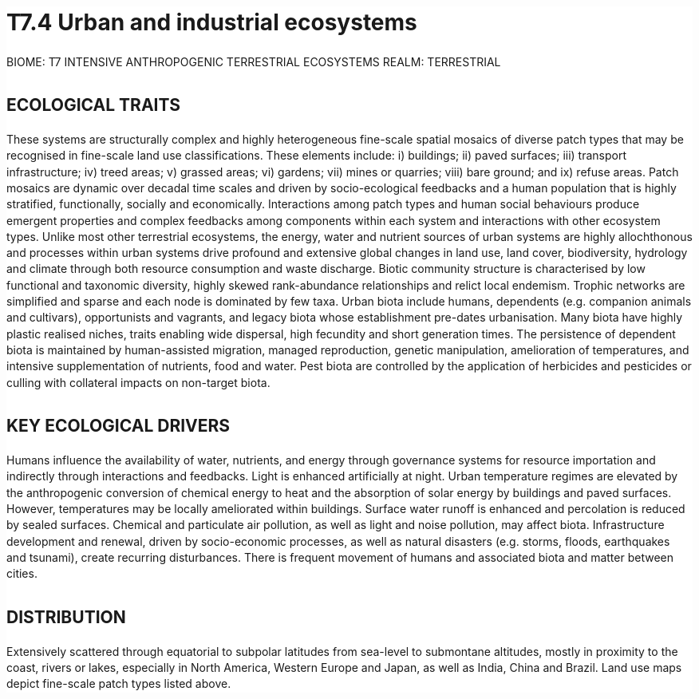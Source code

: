 # T7.4 Urban and industrial ecosystems

BIOME: T7 INTENSIVE ANTHROPOGENIC TERRESTRIAL ECOSYSTEMS 
REALM: TERRESTRIAL

## ECOLOGICAL TRAITS

These systems are structurally complex and highly heterogeneous fine-scale spatial mosaics
of diverse patch types that may be recognised in fine-scale
land use classifications. These elements include: i) buildings;
ii) paved surfaces; iii) transport infrastructure; iv) treed areas;
v) grassed areas; vi) gardens; vii) mines or quarries; viii) bare ground; and ix) refuse areas. Patch mosaics are dynamic over decadal time scales and driven by socio-ecological feedbacks and a human population that is highly stratified, functionally, socially and economically. Interactions among patch types and human social behaviours produce emergent properties and complex feedbacks among components within each system and interactions with other ecosystem types. Unlike most other terrestrial ecosystems, the energy, water and nutrient sources
of urban systems are highly allochthonous and processes within urban systems drive profound and extensive global changes
in land use, land cover, biodiversity, hydrology and climate through both resource consumption and waste discharge.
Biotic community structure is characterised by low functional and taxonomic diversity, highly skewed rank-abundance relationships and relict local endemism. Trophic networks are simplified and sparse and each node is dominated by few taxa. Urban biota include humans, dependents (e.g. companion animals and cultivars), opportunists and vagrants, and legacy biota whose establishment pre-dates urbanisation. Many biota have highly plastic realised niches, traits enabling wide dispersal, high fecundity and short generation times. The persistence of dependent biota is maintained by human-assisted migration, managed reproduction, genetic manipulation, amelioration
of temperatures, and intensive supplementation of nutrients, food and water. Pest biota are controlled by the application of herbicides and pesticides or culling with collateral impacts on non-target biota.

## KEY ECOLOGICAL DRIVERS

Humans influence the availability of water, nutrients, and energy through governance systems for resource importation and indirectly through interactions and feedbacks. Light is enhanced artificially at night.
Urban temperature regimes are elevated by the anthropogenic conversion of chemical energy to heat and the absorption
of solar energy by buildings and paved surfaces. However, temperatures may be locally ameliorated within buildings. Surface water runoff is enhanced and percolation is reduced
by sealed surfaces. Chemical and particulate air pollution, as well as light and noise pollution, may affect biota. Infrastructure development and renewal, driven by socio-economic processes, as well as natural disasters (e.g. storms, floods, earthquakes and tsunami), create recurring disturbances. There is frequent movement of humans and associated biota and matter between cities.

## DISTRIBUTION

Extensively scattered through equatorial
to subpolar latitudes from sea-level to submontane altitudes, mostly in proximity to the coast, rivers or lakes, especially in North America, Western Europe and Japan, as well as India, China and Brazil. Land use maps depict fine-scale patch types listed above.
